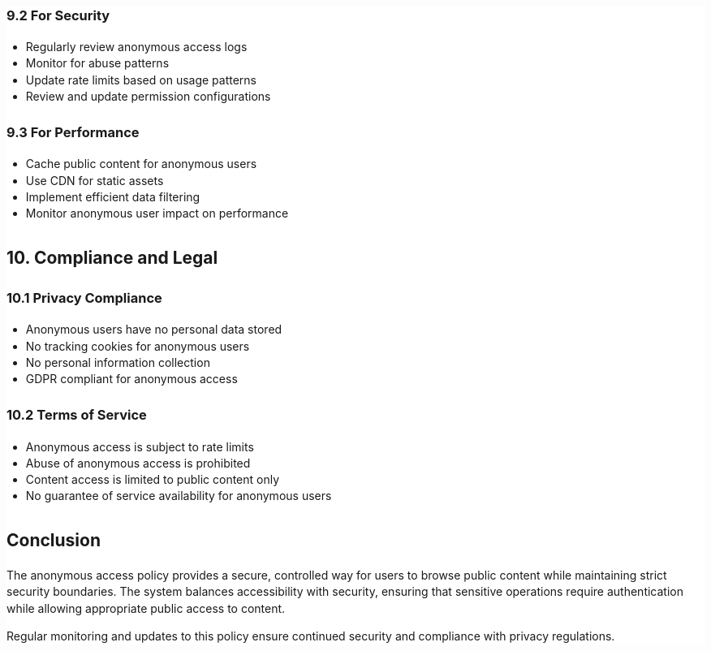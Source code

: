 ### 9.2 For Security
- Regularly review anonymous access logs
- Monitor for abuse patterns
- Update rate limits based on usage patterns
- Review and update permission configurations

### 9.3 For Performance
- Cache public content for anonymous users
- Use CDN for static assets
- Implement efficient data filtering
- Monitor anonymous user impact on performance

## 10. Compliance and Legal

### 10.1 Privacy Compliance
- Anonymous users have no personal data stored
- No tracking cookies for anonymous users
- No personal information collection
- GDPR compliant for anonymous access

### 10.2 Terms of Service
- Anonymous access is subject to rate limits
- Abuse of anonymous access is prohibited
- Content access is limited to public content only
- No guarantee of service availability for anonymous users

## Conclusion

The anonymous access policy provides a secure, controlled way for users to browse public content while maintaining strict security boundaries. The system balances accessibility with security, ensuring that sensitive operations require authentication while allowing appropriate public access to content.

Regular monitoring and updates to this policy ensure continued security and compliance with privacy regulations.
